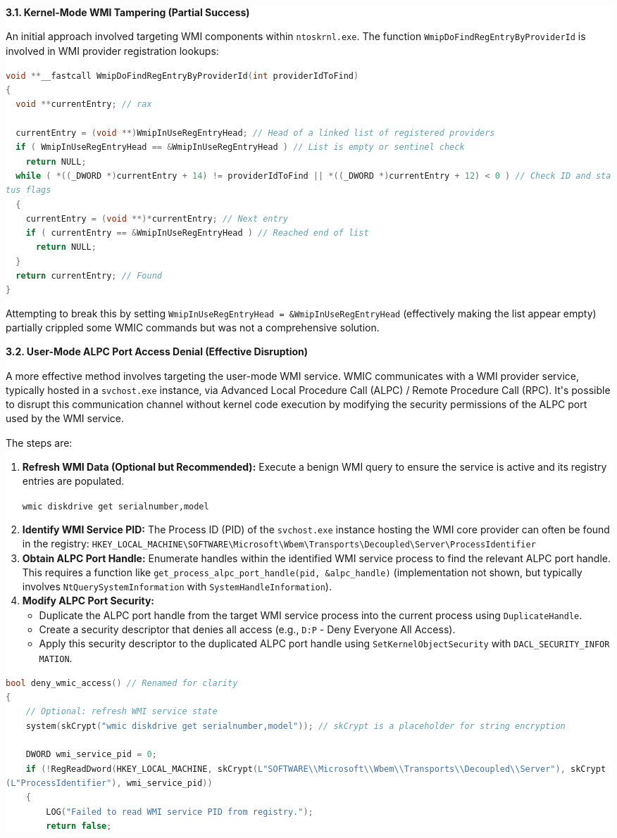 **3.1. Kernel-Mode WMI Tampering (Partial Success)**

An initial approach involved targeting WMI components within `ntoskrnl.exe`. The function `WmipDoFindRegEntryByProviderId` is involved in WMI provider registration lookups:
```c
void **__fastcall WmipDoFindRegEntryByProviderId(int providerIdToFind)
{
  void **currentEntry; // rax

  currentEntry = (void **)WmipInUseRegEntryHead; // Head of a linked list of registered providers
  if ( WmipInUseRegEntryHead == &WmipInUseRegEntryHead ) // List is empty or sentinel check
    return NULL;
  while ( *((_DWORD *)currentEntry + 14) != providerIdToFind || *((_DWORD *)currentEntry + 12) < 0 ) // Check ID and status flags
  {
    currentEntry = (void **)*currentEntry; // Next entry
    if ( currentEntry == &WmipInUseRegEntryHead ) // Reached end of list
      return NULL;
  }
  return currentEntry; // Found
}
```
Attempting to break this by setting `WmipInUseRegEntryHead = &WmipInUseRegEntryHead` (effectively making the list appear empty) partially crippled some WMIC commands but was not a comprehensive solution.

**3.2. User-Mode ALPC Port Access Denial (Effective Disruption)**

A more effective method involves targeting the user-mode WMI service. WMIC communicates with a WMI provider service, typically hosted in a `svchost.exe` instance, via Advanced Local Procedure Call (ALPC) / Remote Procedure Call (RPC). It's possible to disrupt this communication channel without kernel code execution by modifying the security permissions of the ALPC port used by the WMI service.

The steps are:
1.  **Refresh WMI Data (Optional but Recommended):** Execute a benign WMI query to ensure the service is active and its registry entries are populated.
    ```batch
    wmic diskdrive get serialnumber,model
    ```
2.  **Identify WMI Service PID:** The Process ID (PID) of the `svchost.exe` instance hosting the WMI core provider can often be found in the registry:
    `HKEY_LOCAL_MACHINE\SOFTWARE\Microsoft\Wbem\Transports\Decoupled\Server\ProcessIdentifier`
3.  **Obtain ALPC Port Handle:** Enumerate handles within the identified WMI service process to find the relevant ALPC port handle. This requires a function like `get_process_alpc_port_handle(pid, &alpc_handle)` (implementation not shown, but typically involves `NtQuerySystemInformation` with `SystemHandleInformation`).
4.  **Modify ALPC Port Security:**
    * Duplicate the ALPC port handle from the target WMI service process into the current process using `DuplicateHandle`.
    * Create a security descriptor that denies all access (e.g., `D:P` - Deny Everyone All Access).
    * Apply this security descriptor to the duplicated ALPC port handle using `SetKernelObjectSecurity` with `DACL_SECURITY_INFORMATION`.

```c
bool deny_wmic_access() // Renamed for clarity
{
    // Optional: refresh WMI service state
    system(skCrypt("wmic diskdrive get serialnumber,model")); // skCrypt is a placeholder for string encryption

    DWORD wmi_service_pid = 0;
    if (!RegReadDword(HKEY_LOCAL_MACHINE, skCrypt(L"SOFTWARE\\Microsoft\\Wbem\\Transports\\Decoupled\\Server"), skCrypt(L"ProcessIdentifier"), wmi_service_pid))
    {
        LOG("Failed to read WMI service PID from registry.");
        return false;
```